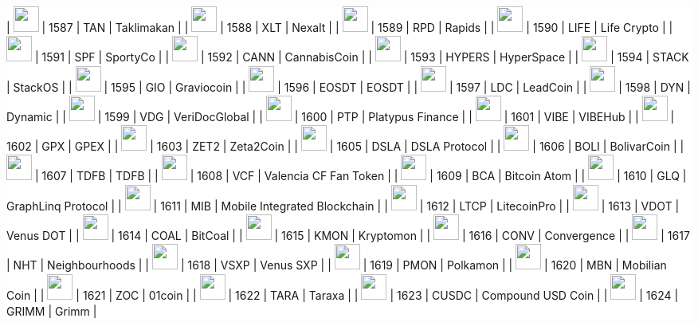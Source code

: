 | <img src="https://resources.cryptocompare.com/asset-management/1587/1674040432176.png" width="32" height="32"> | 1587 | TAN | Taklimakan |
| <img src="https://resources.cryptocompare.com/asset-management/1588/1674041104186.png" width="32" height="32"> | 1588 | XLT | Nexalt |
| <img src="https://resources.cryptocompare.com/asset-management/1589/1674041844689.png" width="32" height="32"> | 1589 | RPD | Rapids |
| <img src="https://resources.cryptocompare.com/asset-management/1590/1674042205686.png" width="32" height="32"> | 1590 | LIFE | Life Crypto |
| <img src="https://resources.cryptocompare.com/asset-management/1591/1674047169915.png" width="32" height="32"> | 1591 | SPF | SportyCo |
| <img src="https://resources.cryptocompare.com/asset-management/1592/1674048704053.png" width="32" height="32"> | 1592 | CANN | CannabisCoin |
| <img src="https://resources.cryptocompare.com/asset-management/1593/1674049367899.png" width="32" height="32"> | 1593 | HYPERS | HyperSpace |
| <img src="https://resources.cryptocompare.com/asset-management/1594/1674049398658.png" width="32" height="32"> | 1594 | STACK | StackOS |
| <img src="https://resources.cryptocompare.com/asset-management/1595/1674049738912.png" width="32" height="32"> | 1595 | GIO | Graviocoin |
| <img src="https://resources.cryptocompare.com/asset-management/1596/1674049808053.png" width="32" height="32"> | 1596 | EOSDT | EOSDT |
| <img src="https://resources.cryptocompare.com/asset-management/1597/1674050628020.png" width="32" height="32"> | 1597 | LDC | LeadCoin |
| <img src="https://resources.cryptocompare.com/asset-management/1598/1674050960828.png" width="32" height="32"> | 1598 | DYN | Dynamic |
| <img src="https://resources.cryptocompare.com/asset-management/1599/1674051952475.png" width="32" height="32"> | 1599 | VDG | VeriDocGlobal |
| <img src="https://resources.cryptocompare.com/asset-management/1600/1674052409388.png" width="32" height="32"> | 1600 | PTP | Platypus Finance |
| <img src="https://resources.cryptocompare.com/asset-management/1601/1674052721710.png" width="32" height="32"> | 1601 | VIBE | VIBEHub |
| <img src="https://resources.cryptocompare.com/asset-management/1602/1674052863349.png" width="32" height="32"> | 1602 | GPX | GPEX |
| <img src="https://resources.cryptocompare.com/asset-management/1603/1674053050248.png" width="32" height="32"> | 1603 | ZET2 | Zeta2Coin |
| <img src="https://resources.cryptocompare.com/asset-management/1605/1674053263498.png" width="32" height="32"> | 1605 | DSLA | DSLA Protocol |
| <img src="https://resources.cryptocompare.com/asset-management/1606/1674053397972.png" width="32" height="32"> | 1606 | BOLI | BolivarCoin |
| <img src="https://resources.cryptocompare.com/asset-management/1607/1674053800721.png" width="32" height="32"> | 1607 | TDFB | TDFB |
| <img src="https://resources.cryptocompare.com/asset-management/1608/1674053792065.png" width="32" height="32"> | 1608 | VCF | Valencia CF Fan Token |
| <img src="https://resources.cryptocompare.com/asset-management/1609/1674054011607.png" width="32" height="32"> | 1609 | BCA | Bitcoin Atom |
| <img src="https://resources.cryptocompare.com/asset-management/1610/1674054168760.png" width="32" height="32"> | 1610 | GLQ | GraphLinq Protocol |
| <img src="https://resources.cryptocompare.com/asset-management/1611/1674054300436.png" width="32" height="32"> | 1611 | MIB | Mobile Integrated Blockchain |
| <img src="https://resources.cryptocompare.com/asset-management/1612/1674055306413.png" width="32" height="32"> | 1612 | LTCP | LitecoinPro |
| <img src="https://resources.cryptocompare.com/asset-management/1613/1706540731310.png" width="32" height="32"> | 1613 | VDOT | Venus DOT |
| <img src="https://resources.cryptocompare.com/asset-management/1614/1674056370440.png" width="32" height="32"> | 1614 | COAL | BitCoal |
| <img src="https://resources.cryptocompare.com/asset-management/1615/1674056644499.png" width="32" height="32"> | 1615 | KMON | Kryptomon |
| <img src="https://resources.cryptocompare.com/asset-management/1616/1674057028365.png" width="32" height="32"> | 1616 | CONV | Convergence |
| <img src="https://resources.cryptocompare.com/asset-management/1617/1674057574170.png" width="32" height="32"> | 1617 | NHT | Neighbourhoods |
| <img src="https://resources.cryptocompare.com/asset-management/1618/1706540578003.png" width="32" height="32"> | 1618 | VSXP | Venus SXP |
| <img src="https://resources.cryptocompare.com/asset-management/1619/1740672673716.png" width="32" height="32"> | 1619 | PMON | Polkamon |
| <img src="https://resources.cryptocompare.com/asset-management/1620/1674061215570.png" width="32" height="32"> | 1620 | MBN | Mobilian Coin |
| <img src="https://resources.cryptocompare.com/asset-management/1621/1674118768245.png" width="32" height="32"> | 1621 | ZOC | 01coin |
| <img src="https://resources.cryptocompare.com/asset-management/1622/1674118990910.png" width="32" height="32"> | 1622 | TARA | Taraxa |
| <img src="https://resources.cryptocompare.com/asset-management/1623/1674119921273.png" width="32" height="32"> | 1623 | CUSDC | Compound USD Coin |
| <img src="https://resources.cryptocompare.com/asset-management/1624/1674119983766.png" width="32" height="32"> | 1624 | GRIMM | Grimm |